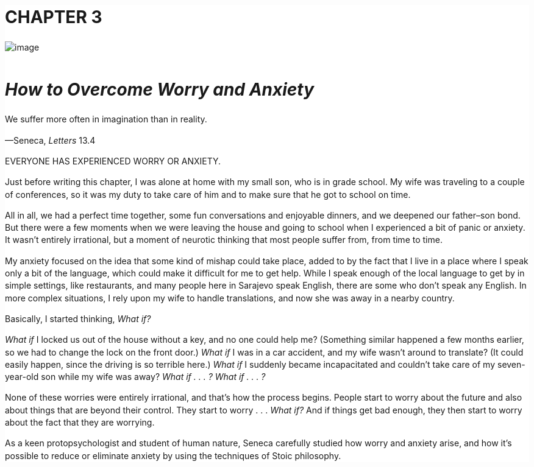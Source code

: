 



# CHAPTER 3

![image](images/000003.jpg)

# *How to Overcome Worry and Anxiety*





We suffer more often in imagination than in reality.

—Seneca, *Letters* 13.4





EVERYONE HAS EXPERIENCED WORRY OR ANXIETY.

Just before writing this chapter, I was alone at home with my small son, who is in grade school. My wife was traveling to a couple of conferences, so it was my duty to take care of him and to make sure that he got to school on time.

All in all, we had a perfect time together, some fun conversations and enjoyable dinners, and we deepened our father–son bond. But there were a few moments when we were leaving the house and going to school when I experienced a bit of panic or anxiety. It wasn’t entirely irrational, but a moment of neurotic thinking that most people suffer from, from time to time.

My anxiety focused on the idea that some kind of mishap could take place, added to by the fact that I live in a place where I speak only a bit of the language, which could make it difficult for me to get help. While I speak enough of the local language to get by in simple settings, like restaurants, and many people here in Sarajevo speak English, there are some who don’t speak any English. In more complex situations, I rely upon my wife to handle translations, and now she was away in a nearby country.

Basically, I started thinking, *What if?*

*What if* I locked us out of the house without a key, and no one could help me? \(Something similar happened a few months earlier, so we had to change the lock on the front door.\) *What if* I was in a car accident, and my wife wasn’t around to translate? \(It could easily happen, since the driving is so terrible here.\) *What if* I suddenly became incapacitated and couldn’t take care of my seven-year-old son while my wife was away? *What if . . . ? What if . . . ?*

None of these worries were entirely irrational, and that’s how the process begins. People start to worry about the future and also about things that are beyond their control. They start to worry . . . *What if?* And if things get bad enough, they then start to worry about the fact that they are worrying.

As a keen protopsychologist and student of human nature, Seneca carefully studied how worry and anxiety arise, and how it’s possible to reduce or eliminate anxiety by using the techniques of Stoic philosophy.


